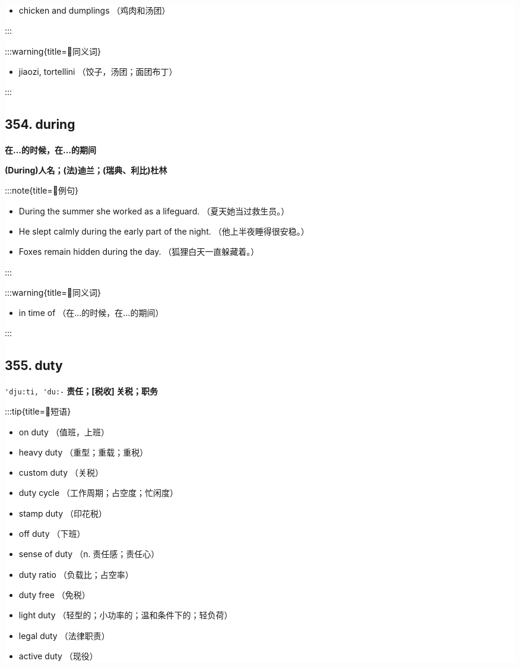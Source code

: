- chicken and dumplings （鸡肉和汤团）

:::

:::warning{title=🤔同义词}

- jiaozi, tortellini （饺子，汤团；面团布丁）

:::


## 354. during

**在…的时候，在…的期间**

**(During)人名；(法)迪兰；(瑞典、利比)杜林**

:::note{title=🎤例句}

- During the summer she worked as a lifeguard. （夏天她当过救生员。）

- He slept calmly during the early part of the night. （他上半夜睡得很安稳。）

- Foxes remain hidden during the day. （狐狸白天一直躲藏着。）

:::

:::warning{title=🤔同义词}

- in time of （在…的时候，在…的期间）

:::


## 355. duty

`'dju:ti, 'du:-`  **责任；[税收] 关税；职务**

:::tip{title=🤩短语}

- on duty （值班，上班）

- heavy duty （重型；重载；重税）

- custom duty （关税）

- duty cycle （工作周期；占空度；忙闲度）

- stamp duty （印花税）

- off duty （下班）

- sense of duty （n. 责任感；责任心）

- duty ratio （负载比；占空率）

- duty free （免税）

- light duty （轻型的；小功率的；温和条件下的；轻负荷）

- legal duty （法律职责）

- active duty （现役）
